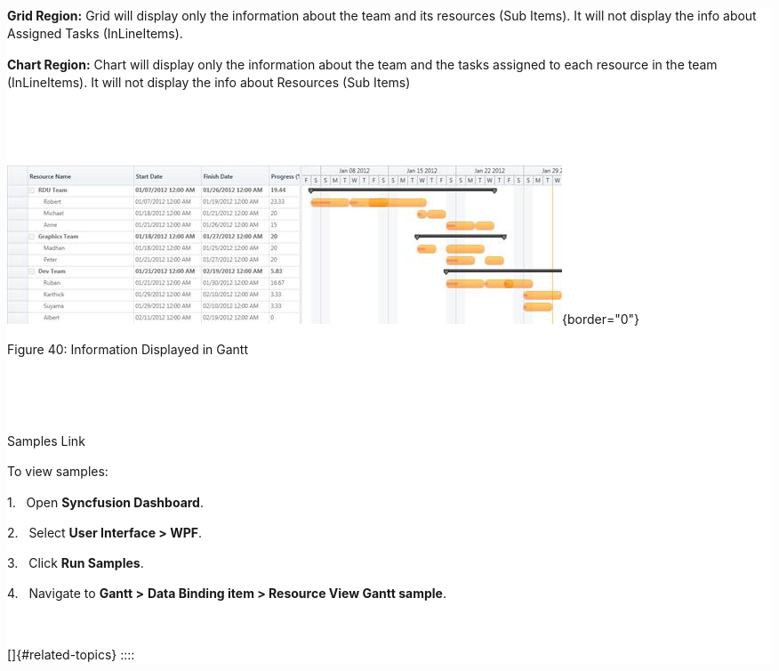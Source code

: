 **Grid Region:** Grid will display only the information about the team and its resources (Sub Items). It will not display the info about Assigned Tasks (InLineItems).

**Chart Region:** Chart will display only the information about the team and the tasks assigned to each resource in the team (InLineItems). It will not display the info about Resources (Sub Items)

 

 

![](ImagesExt/image80_42.jpg){border="0"}

Figure 40: Information Displayed in Gantt

 

 

Samples Link

To view samples:

1.   Open **Syncfusion Dashboard**.

2.   Select **User Interface \> WPF**.

3.   Click **Run Samples**.

4.   Navigate to **Gantt \>** **Data Binding item \> Resource View Gantt sample**.

 

[]{#related-topics}
::::
